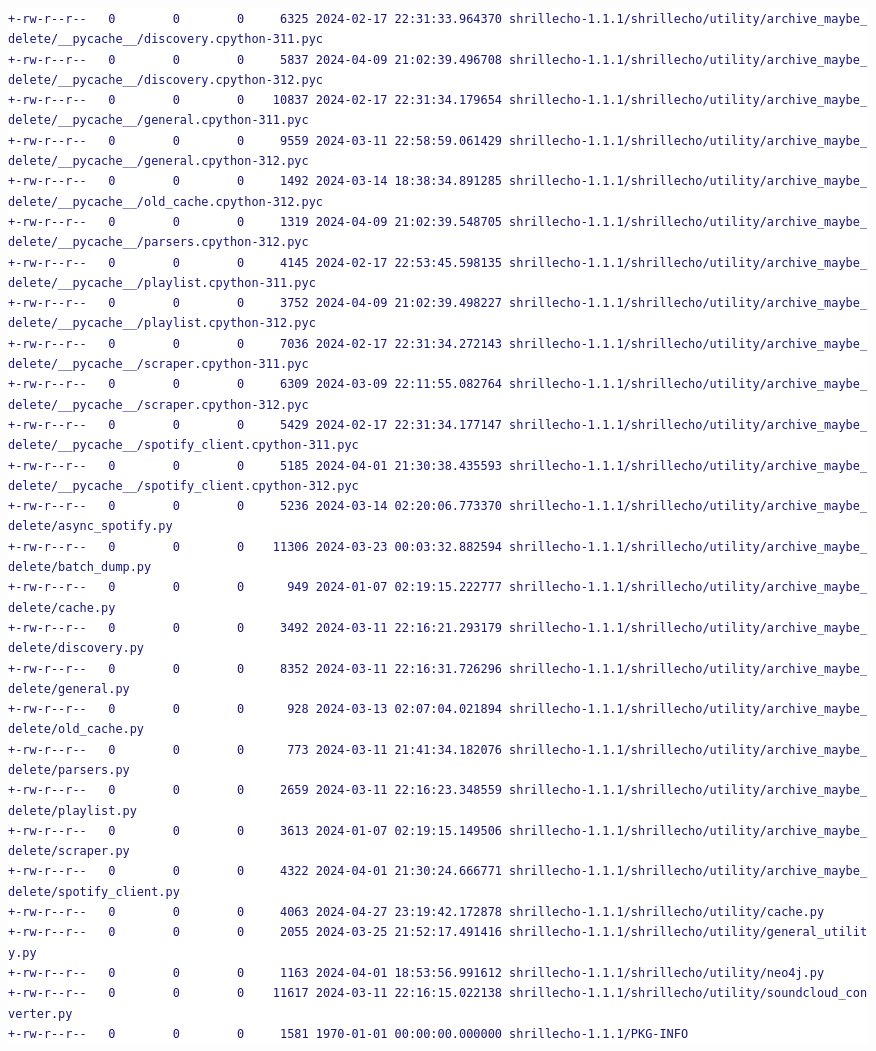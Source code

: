 ```diff
+-rw-r--r--   0        0        0     6325 2024-02-17 22:31:33.964370 shrillecho-1.1.1/shrillecho/utility/archive_maybe_delete/__pycache__/discovery.cpython-311.pyc
+-rw-r--r--   0        0        0     5837 2024-04-09 21:02:39.496708 shrillecho-1.1.1/shrillecho/utility/archive_maybe_delete/__pycache__/discovery.cpython-312.pyc
+-rw-r--r--   0        0        0    10837 2024-02-17 22:31:34.179654 shrillecho-1.1.1/shrillecho/utility/archive_maybe_delete/__pycache__/general.cpython-311.pyc
+-rw-r--r--   0        0        0     9559 2024-03-11 22:58:59.061429 shrillecho-1.1.1/shrillecho/utility/archive_maybe_delete/__pycache__/general.cpython-312.pyc
+-rw-r--r--   0        0        0     1492 2024-03-14 18:38:34.891285 shrillecho-1.1.1/shrillecho/utility/archive_maybe_delete/__pycache__/old_cache.cpython-312.pyc
+-rw-r--r--   0        0        0     1319 2024-04-09 21:02:39.548705 shrillecho-1.1.1/shrillecho/utility/archive_maybe_delete/__pycache__/parsers.cpython-312.pyc
+-rw-r--r--   0        0        0     4145 2024-02-17 22:53:45.598135 shrillecho-1.1.1/shrillecho/utility/archive_maybe_delete/__pycache__/playlist.cpython-311.pyc
+-rw-r--r--   0        0        0     3752 2024-04-09 21:02:39.498227 shrillecho-1.1.1/shrillecho/utility/archive_maybe_delete/__pycache__/playlist.cpython-312.pyc
+-rw-r--r--   0        0        0     7036 2024-02-17 22:31:34.272143 shrillecho-1.1.1/shrillecho/utility/archive_maybe_delete/__pycache__/scraper.cpython-311.pyc
+-rw-r--r--   0        0        0     6309 2024-03-09 22:11:55.082764 shrillecho-1.1.1/shrillecho/utility/archive_maybe_delete/__pycache__/scraper.cpython-312.pyc
+-rw-r--r--   0        0        0     5429 2024-02-17 22:31:34.177147 shrillecho-1.1.1/shrillecho/utility/archive_maybe_delete/__pycache__/spotify_client.cpython-311.pyc
+-rw-r--r--   0        0        0     5185 2024-04-01 21:30:38.435593 shrillecho-1.1.1/shrillecho/utility/archive_maybe_delete/__pycache__/spotify_client.cpython-312.pyc
+-rw-r--r--   0        0        0     5236 2024-03-14 02:20:06.773370 shrillecho-1.1.1/shrillecho/utility/archive_maybe_delete/async_spotify.py
+-rw-r--r--   0        0        0    11306 2024-03-23 00:03:32.882594 shrillecho-1.1.1/shrillecho/utility/archive_maybe_delete/batch_dump.py
+-rw-r--r--   0        0        0      949 2024-01-07 02:19:15.222777 shrillecho-1.1.1/shrillecho/utility/archive_maybe_delete/cache.py
+-rw-r--r--   0        0        0     3492 2024-03-11 22:16:21.293179 shrillecho-1.1.1/shrillecho/utility/archive_maybe_delete/discovery.py
+-rw-r--r--   0        0        0     8352 2024-03-11 22:16:31.726296 shrillecho-1.1.1/shrillecho/utility/archive_maybe_delete/general.py
+-rw-r--r--   0        0        0      928 2024-03-13 02:07:04.021894 shrillecho-1.1.1/shrillecho/utility/archive_maybe_delete/old_cache.py
+-rw-r--r--   0        0        0      773 2024-03-11 21:41:34.182076 shrillecho-1.1.1/shrillecho/utility/archive_maybe_delete/parsers.py
+-rw-r--r--   0        0        0     2659 2024-03-11 22:16:23.348559 shrillecho-1.1.1/shrillecho/utility/archive_maybe_delete/playlist.py
+-rw-r--r--   0        0        0     3613 2024-01-07 02:19:15.149506 shrillecho-1.1.1/shrillecho/utility/archive_maybe_delete/scraper.py
+-rw-r--r--   0        0        0     4322 2024-04-01 21:30:24.666771 shrillecho-1.1.1/shrillecho/utility/archive_maybe_delete/spotify_client.py
+-rw-r--r--   0        0        0     4063 2024-04-27 23:19:42.172878 shrillecho-1.1.1/shrillecho/utility/cache.py
+-rw-r--r--   0        0        0     2055 2024-03-25 21:52:17.491416 shrillecho-1.1.1/shrillecho/utility/general_utility.py
+-rw-r--r--   0        0        0     1163 2024-04-01 18:53:56.991612 shrillecho-1.1.1/shrillecho/utility/neo4j.py
+-rw-r--r--   0        0        0    11617 2024-03-11 22:16:15.022138 shrillecho-1.1.1/shrillecho/utility/soundcloud_converter.py
+-rw-r--r--   0        0        0     1581 1970-01-01 00:00:00.000000 shrillecho-1.1.1/PKG-INFO
```
